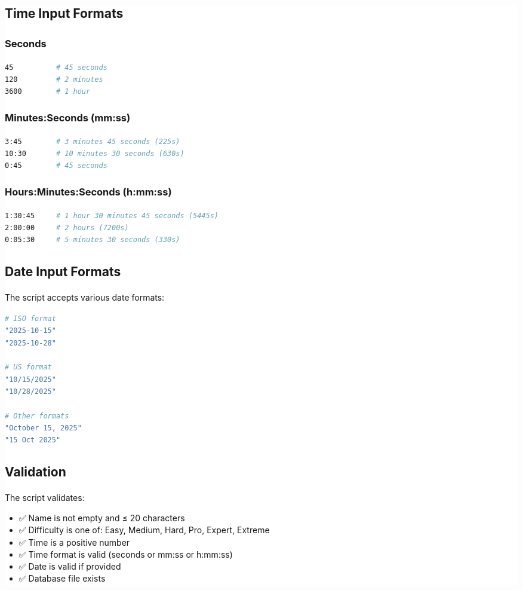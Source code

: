 ## Time Input Formats

### Seconds
```bash
45          # 45 seconds
120         # 2 minutes
3600        # 1 hour
```

### Minutes:Seconds (mm:ss)
```bash
3:45        # 3 minutes 45 seconds (225s)
10:30       # 10 minutes 30 seconds (630s)
0:45        # 45 seconds
```

### Hours:Minutes:Seconds (h:mm:ss)
```bash
1:30:45     # 1 hour 30 minutes 45 seconds (5445s)
2:00:00     # 2 hours (7200s)
0:05:30     # 5 minutes 30 seconds (330s)
```

## Date Input Formats

The script accepts various date formats:

```bash
# ISO format
"2025-10-15"
"2025-10-28"

# US format
"10/15/2025"
"10/28/2025"

# Other formats
"October 15, 2025"
"15 Oct 2025"
```

## Validation

The script validates:
- ✅ Name is not empty and ≤ 20 characters
- ✅ Difficulty is one of: Easy, Medium, Hard, Pro, Expert, Extreme
- ✅ Time is a positive number
- ✅ Time format is valid (seconds or mm:ss or h:mm:ss)
- ✅ Date is valid if provided
- ✅ Database file exists
